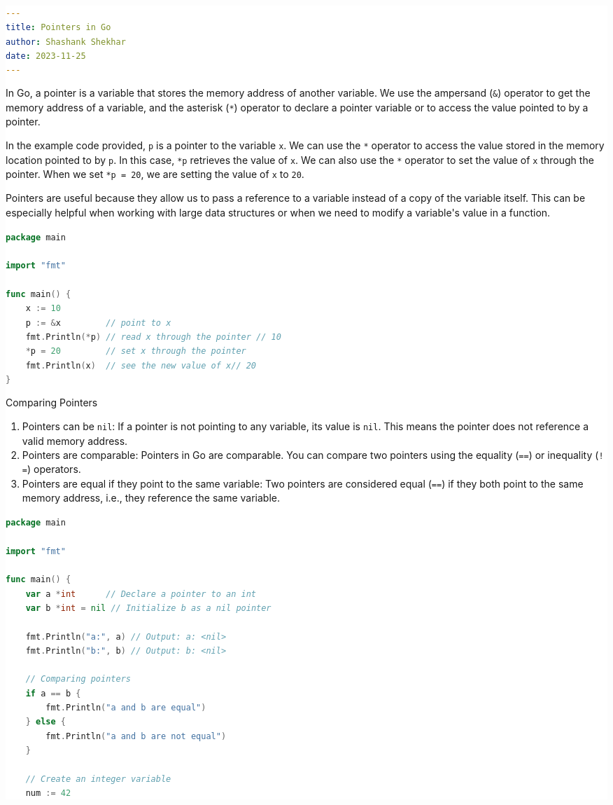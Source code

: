 ```yaml
---
title: Pointers in Go
author: Shashank Shekhar
date: 2023-11-25
---
```


In Go, a pointer is a variable that stores the memory address of another variable. We use the ampersand (`&`) operator to get the memory address of a variable, and the asterisk (`*`) operator to declare a pointer variable or to access the value pointed to by a pointer.

In the example code provided, `p` is a pointer to the variable `x`. We can use the `*` operator to access the value stored in the memory location pointed to by `p`. In this case, `*p` retrieves the value of `x`. We can also use the `*` operator to set the value of `x` through the pointer. When we set `*p = 20`, we are setting the value of `x` to `20`.

Pointers are useful because they allow us to pass a reference to a variable instead of a copy of the variable itself. This can be especially helpful when working with large data structures or when we need to modify a variable's value in a function.

```go
package main

import "fmt"

func main() {
    x := 10
    p := &x         // point to x
    fmt.Println(*p) // read x through the pointer // 10 
    *p = 20         // set x through the pointer 
    fmt.Println(x)  // see the new value of x// 20 
}

```

Comparing Pointers 

1. Pointers can be `nil`: If a pointer is not pointing to any variable, its value is `nil`. This means the pointer does not reference a valid memory address.
2. Pointers are comparable: Pointers in Go are comparable. You can compare two pointers using the equality (`==`) or inequality (`!=`) operators.
3. Pointers are equal if they point to the same variable: Two pointers are considered equal (`==`) if they both point to the same memory address, i.e., they reference the same variable.

```go
package main

import "fmt"

func main() {
	var a *int      // Declare a pointer to an int
	var b *int = nil // Initialize b as a nil pointer

	fmt.Println("a:", a) // Output: a: <nil>
	fmt.Println("b:", b) // Output: b: <nil>

	// Comparing pointers
	if a == b {
		fmt.Println("a and b are equal")
	} else {
		fmt.Println("a and b are not equal")
	}

	// Create an integer variable
	num := 42

```
